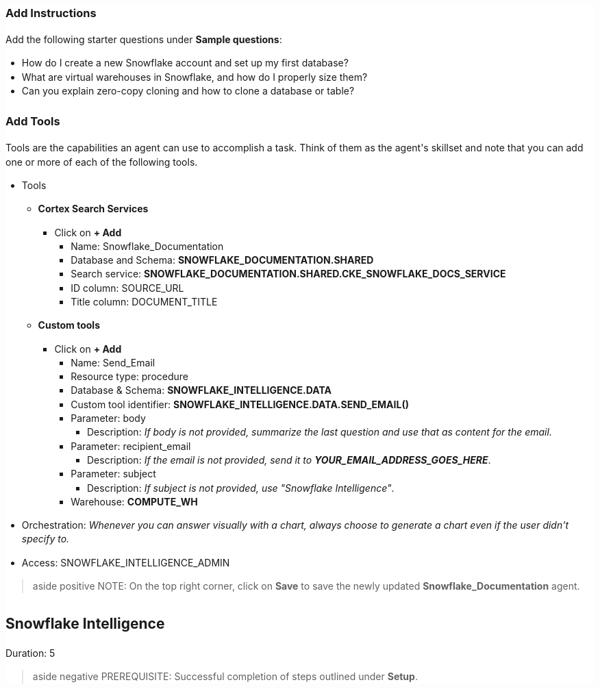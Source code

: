 ### Add Instructions

Add the following starter questions under **Sample questions**:

- How do I create a new Snowflake account and set up my first database?
- What are virtual warehouses in Snowflake, and how do I properly size them?
- Can you explain zero-copy cloning and how to clone a database or table?

### Add Tools

Tools are the capabilities an agent can use to accomplish a task. Think of them as the agent's skillset and note that you can add one or more of each of the following tools.

* Tools

  - **Cortex Search Services**
    - Click on **+ Add**
        - Name: Snowflake_Documentation
        - Database and Schema: **SNOWFLAKE_DOCUMENTATION.SHARED**
        - Search service: **SNOWFLAKE_DOCUMENTATION.SHARED.CKE_SNOWFLAKE_DOCS_SERVICE**
        - ID column: SOURCE_URL
        - Title column: DOCUMENT_TITLE
        
  - **Custom tools**
    - Click on **+ Add**
      - Name: Send_Email
      - Resource type: procedure
      - Database & Schema: **SNOWFLAKE_INTELLIGENCE.DATA**
      - Custom tool identifier: **SNOWFLAKE_INTELLIGENCE.DATA.SEND_EMAIL()**
      - Parameter: body
        - Description: *If body is not provided, summarize the last question and use that as content for the email.*
      - Parameter: recipient_email
        - Description: *If the email is not provided, send it to **YOUR_EMAIL_ADDRESS_GOES_HERE***.
      - Parameter: subject
        - Description: *If subject is not provided, use "Snowflake Intelligence"*.
      - Warehouse: **COMPUTE_WH**

* Orchestration: *Whenever you can answer visually with a chart, always choose to generate a chart even if the user didn't specify to.*

* Access: SNOWFLAKE_INTELLIGENCE_ADMIN

> aside positive
> NOTE: On the top right corner, click on **Save** to save the newly updated **Snowflake_Documentation** agent.


## Snowflake Intelligence

Duration: 5

> aside negative
> PREREQUISITE: Successful completion of steps outlined under **Setup**.
